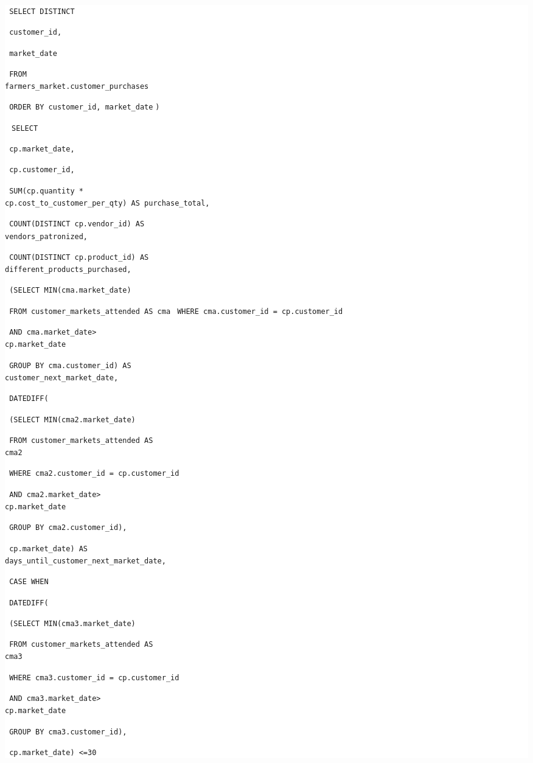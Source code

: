<code class="calibre12"> SELECT DISTINCT</code>
       
<code class="calibre12"> customer_id,</code>
       
<code class="calibre12"> market_date</code>
   
<code class="calibre12"> FROM farmers_market.customer_purchases</code>
   
<code class="calibre12"> ORDER BY customer_id, market_date</code>
<code class="calibre12">)</code>
   
<code class="calibre12"> </code>
<code class="calibre12">SELECT </code>
   
<code class="calibre12"> cp.market_date,</code>
   
<code class="calibre12"> cp.customer_id,</code>
   
<code class="calibre12"> SUM(cp.quantity * cp.cost_to_customer_per_qty) AS purchase_total,</code>
   
<code class="calibre12"> COUNT(DISTINCT cp.vendor_id) AS vendors_patronized,</code>
   
<code class="calibre12"> COUNT(DISTINCT cp.product_id) AS different_products_purchased,</code>
   
<code class="calibre12"> (SELECT MIN(cma.market_date) </code>
   
<code class="calibre12"> FROM customer_markets_attended AS cma</code>
   <span aria-label="180" type="pagebreak" id="calibre_link-58" role="doc-pagebreak" class="calibre10"></span>
<code class="calibre12"> WHERE cma.customer_id = cp.customer_id </code>
       
<code class="calibre12"> AND cma.market_date&gt; cp.market_date</code>
   
<code class="calibre12"> GROUP BY cma.customer_id) AS customer_next_market_date,</code>
   
<code class="calibre12"> DATEDIFF(</code>
       
<code class="calibre12"> (SELECT MIN(cma2.market_date) </code>
       
<code class="calibre12"> FROM customer_markets_attended AS cma2</code>
       
<code class="calibre12"> WHERE cma2.customer_id = cp.customer_id </code>
           
<code class="calibre12"> AND cma2.market_date&gt; cp.market_date</code>
       
<code class="calibre12"> GROUP BY cma2.customer_id),</code>
   
<code class="calibre12"> cp.market_date) AS days_until_customer_next_market_date,</code>
   
<code class="calibre12"> CASE WHEN</code>
       
<code class="calibre12"> DATEDIFF(</code>
            
<code class="calibre12"> (SELECT MIN(cma3.market_date) </code>
            
<code class="calibre12"> FROM customer_markets_attended AS cma3</code>
            
<code class="calibre12"> WHERE cma3.customer_id = cp.customer_id </code>
                
<code class="calibre12"> AND cma3.market_date&gt; cp.market_date</code>
            
<code class="calibre12"> GROUP BY cma3.customer_id),</code>
       
<code class="calibre12"> cp.market_date) &lt;=30 </code>
   